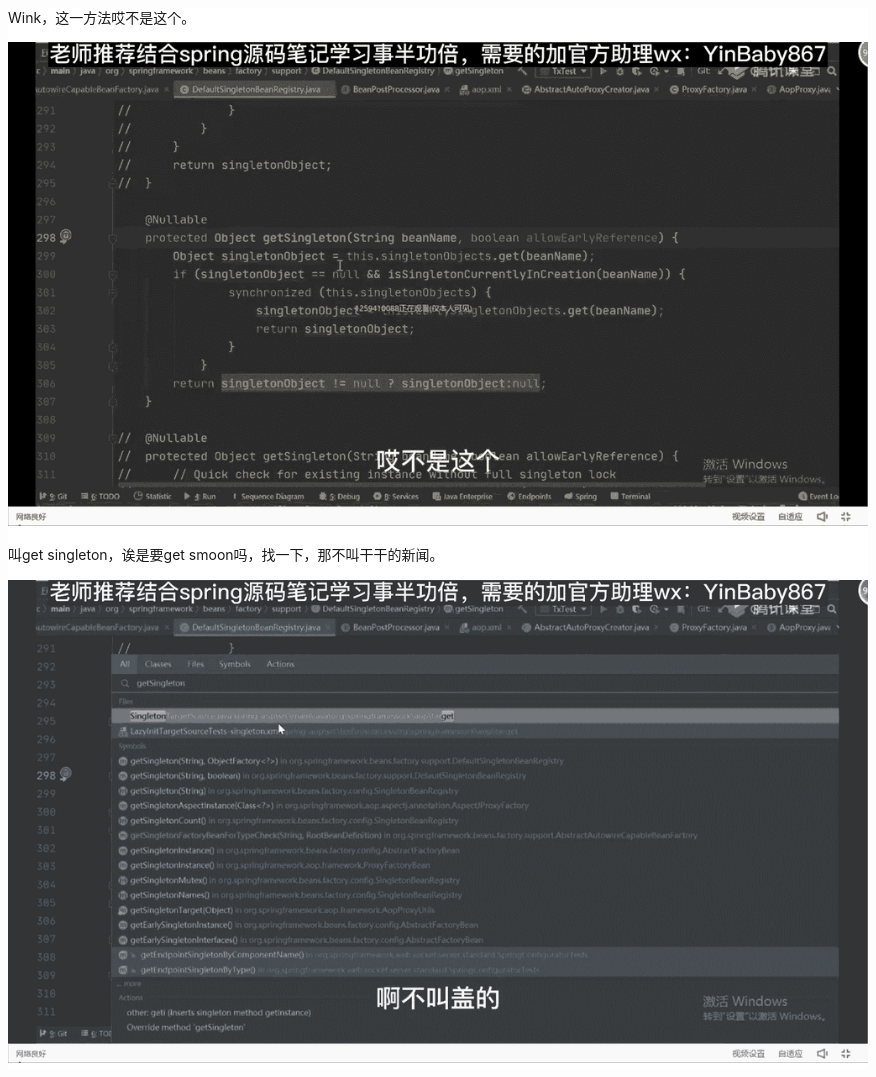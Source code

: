 Wink，这一方法哎不是这个。

![](img/bbf99271bba22776956268faf2e53be6_61.png)

叫get singleton，诶是要get smoon吗，找一下，那不叫干干的新闻。

![](img/bbf99271bba22776956268faf2e53be6_63.png)
